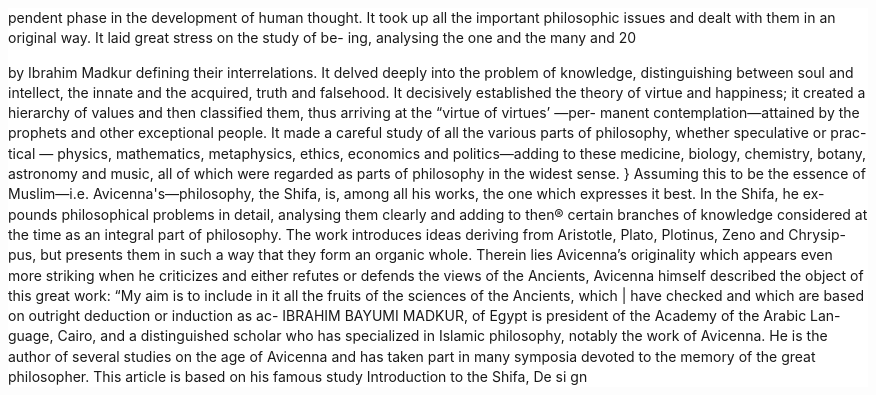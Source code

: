 pendent phase in the development of 
human thought. 
It took up all the important philosophic 
issues and dealt with them in an original 
way. It laid great stress on the study of be- 
ing, analysing the one and the many and 
20 
 
by Ibrahim Madkur 
defining their interrelations. It delved deeply 
into the problem of knowledge, 
distinguishing between soul and intellect, 
the innate and the acquired, truth and 
falsehood. It decisively established the 
theory of virtue and happiness; it created a 
hierarchy of values and then classified them, 
thus arriving at the “virtue of virtues’ —per- 
manent contemplation—attained by the 
prophets and other exceptional people. It 
made a careful study of all the various parts 
of philosophy, whether speculative or prac- 
tical — physics, mathematics, metaphysics, 
ethics, economics and politics—adding to 
these medicine, biology, chemistry, botany, 
astronomy and music, all of which were 
regarded as parts of philosophy in the 
widest sense. } 
Assuming this to be the essence of 
Muslim—i.e. Avicenna's—philosophy, the 
Shifa, is, among all his works, the one 
which expresses it best. In the Shifa, he ex- 
pounds philosophical problems in detail, 
analysing them clearly and adding to then® 
certain branches of knowledge considered 
at the time as an integral part of philosophy. 
The work introduces ideas deriving from 
Aristotle, Plato, Plotinus, Zeno and Chrysip- 
pus, but presents them in such a way that 
they form an organic whole. Therein lies 
Avicenna’s originality which appears even 
more striking when he criticizes and either 
refutes or defends the views of the 
Ancients, 
Avicenna himself described the object of 
this great work: “My aim is to include in it all 
the fruits of the sciences of the Ancients, 
which | have checked and which are based 
on outright deduction or induction as ac- 
IBRAHIM BAYUMI MADKUR, of Egypt is 
president of the Academy of the Arabic Lan- 
guage, Cairo, and a distinguished scholar who 
has specialized in Islamic philosophy, notably the 
work of Avicenna. He is the author of several 
studies on the age of Avicenna and has taken part 
in many symposia devoted to the memory of the 
great philosopher. This article is based on his 
famous study Introduction to the Shifa, 
De
si
gn
 